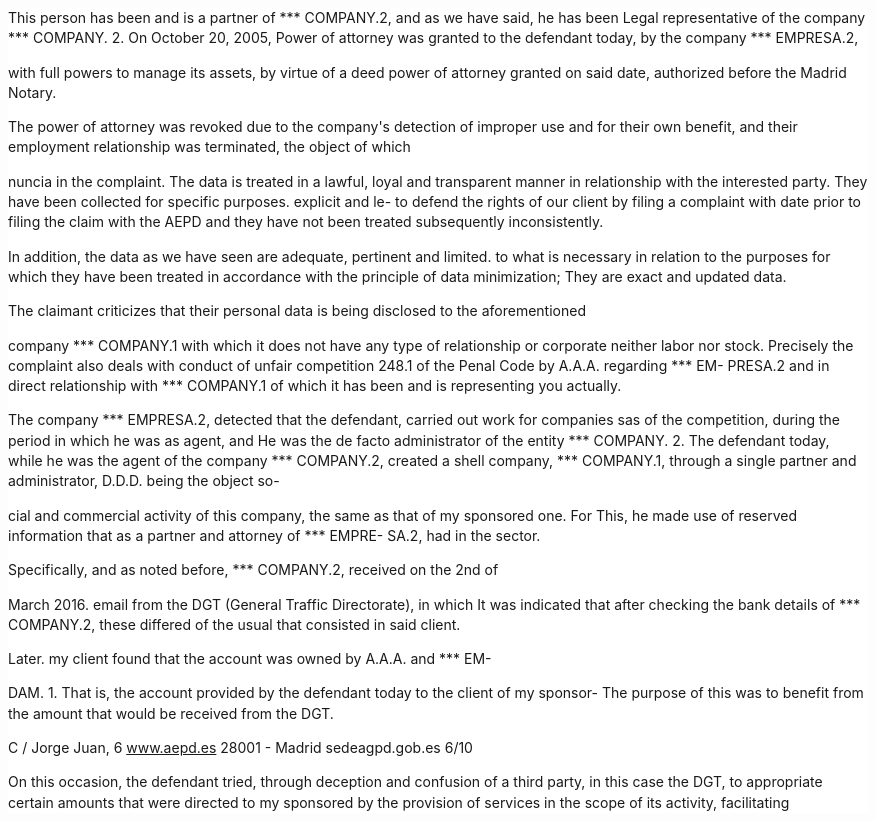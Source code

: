 This person has been and is a partner of \*\*\* COMPANY.2, and as we have said, he has been
Legal representative of the company \*\*\* COMPANY. 2. On October 20, 2005,
Power of attorney was granted to the defendant today, by the company \*\*\* EMPRESA.2,

with full powers to manage its assets, by virtue of a deed
power of attorney granted on said date, authorized before the Madrid Notary.

The power of attorney was revoked due to the company's detection of improper use and
for their own benefit, and their employment relationship was terminated, the object of which

nuncia in the complaint. The data is treated in a lawful, loyal and transparent manner in
relationship with the interested party. They have been collected for specific purposes. explicit and le-
to defend the rights of our client by filing a complaint with
date prior to filing the claim with the AEPD and they have not been treated
subsequently inconsistently.

In addition, the data as we have seen are adequate, pertinent and limited.
to what is necessary in relation to the purposes for which they have been treated in accordance with
the principle of data minimization; They are exact and updated data.

The claimant criticizes that their personal data is being disclosed to the aforementioned

company \*\*\* COMPANY.1 with which it does not have any type of relationship or corporate
neither labor nor stock. Precisely the complaint also deals with conduct of
unfair competition 248.1 of the Penal Code by A.A.A. regarding \*\*\* EM-
PRESA.2 and in direct relationship with \*\*\* COMPANY.1 of which it has been and is representing
you actually.

The company \*\*\* EMPRESA.2, detected that the defendant, carried out work for companies
sas of the competition, during the period in which he was as agent, and
He was the de facto administrator of the entity \*\*\* COMPANY. 2. The defendant today,
while he was the agent of the company \*\*\* COMPANY.2, created a shell company,
\*\*\* COMPANY.1, through a single partner and administrator, D.D.D. being the object so-

cial and commercial activity of this company, the same as that of my sponsored one. For
This, he made use of reserved information that as a partner and attorney of \*\*\* EMPRE-
SA.2, had in the sector.

Specifically, and as noted before, \*\*\* COMPANY.2, received on the 2nd of

March 2016. email from the DGT (General Traffic Directorate), in which
It was indicated that after checking the bank details of \*\*\* COMPANY.2, these differed
of the usual that consisted in said client.

Later. my client found that the account was owned by A.A.A. and \*\*\* EM-

DAM. 1. That is, the account provided by the defendant today to the client of my sponsor-
The purpose of this was to benefit from the amount that would be received from the DGT.

C / Jorge Juan, 6 www.aepd.es
28001 - Madrid sedeagpd.gob.es 6/10

On this occasion, the defendant tried, through deception and confusion of a third party,
in this case the DGT, to appropriate certain amounts that were directed to
my sponsored by the provision of services in the scope of its activity, facilitating
